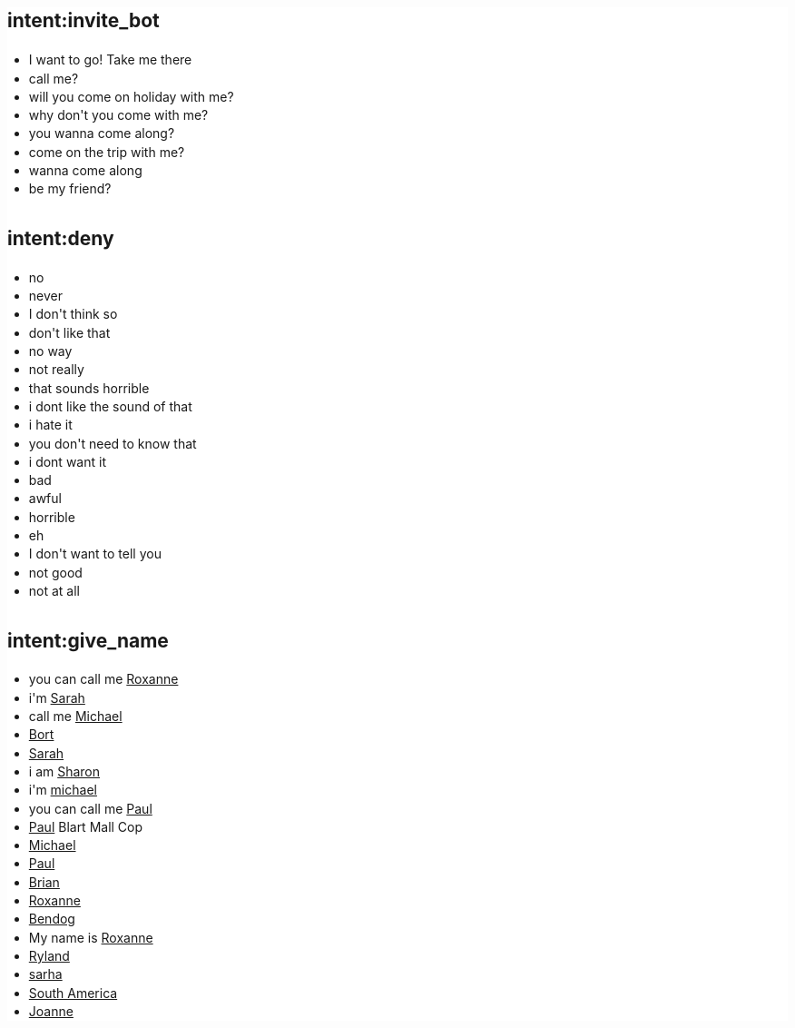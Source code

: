 ## intent:invite_bot
- I want to go! Take me there
- call me?
- will you come on holiday with me?
- why don't you come with me?
- you wanna come along?
- come on the trip with me?
- wanna come along
- be my friend?

## intent:deny
- no
- never
- I don't think so
- don't like that
- no way
- not really
- that sounds horrible
- i dont like the sound of that
- i hate it
- you don't need to know that
- i dont want it
- bad
- awful
- horrible
- eh
- I don't want to tell you
- not good
- not at all

## intent:give_name
- you can call me [Roxanne](user_name)
- i'm [Sarah](user_name)
- call me [Michael](user_name)
- [Bort](user_name)
- [Sarah](user_name)
- i am [Sharon](user_name)
- i'm [michael](user_name)
- you can call me [Paul](user_name)
- [Paul](user_name) Blart Mall Cop
- [Michael](user_name)
- [Paul](user_name)
- [Brian](user_name)
- [Roxanne](user_name)
- [Bendog](user_name)
- My name is [Roxanne](user_name)
- [Ryland](user_name)
- [sarha](user_name)
- [South America](holiday_region)
- [Joanne](user_name)
